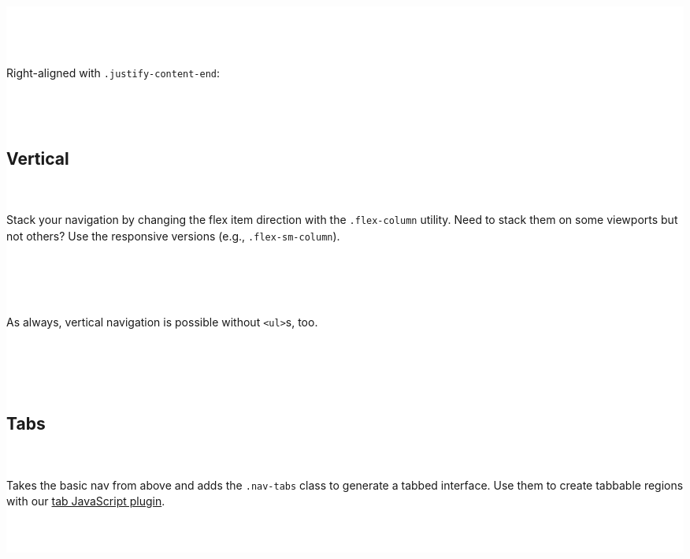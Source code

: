<br>

<element-slot :elementCode="content.navs_Id_3" />

<br>

<source-code :codeType="codeTypes.HTML" :content="content.navs_Id_3" />

<br>

Right-aligned with `.justify-content-end`:

<br>

<element-slot :elementCode="content.navs_Id_4" />

<br>

<source-code :codeType="codeTypes.HTML" :content="content.navs_Id_4" />

## Vertical
<br>

Stack your navigation by changing the flex item direction with the `.flex-column` utility. Need to stack them on some viewports but not others? Use the responsive versions (e.g., `.flex-sm-column`).

<br>

<element-slot :elementCode="content.navs_Id_5" />

<br>

<source-code :codeType="codeTypes.HTML" :content="content.navs_Id_5" />

<br>

As always, vertical navigation is possible without `<ul>`s, too.

<br>

<element-slot :elementCode="content.navs_Id_6" />

<br>

<source-code :codeType="codeTypes.HTML" :content="content.navs_Id_6" />

<br>

## Tabs
<br>

Takes the basic nav from above and adds the `.nav-tabs` class to generate a tabbed interface. Use them to create tabbable regions with our [tab JavaScript plugin](/components/navs/#javascript-behavior).

<br>

<element-slot :elementCode="content.navs_Id_7" />

<br>
